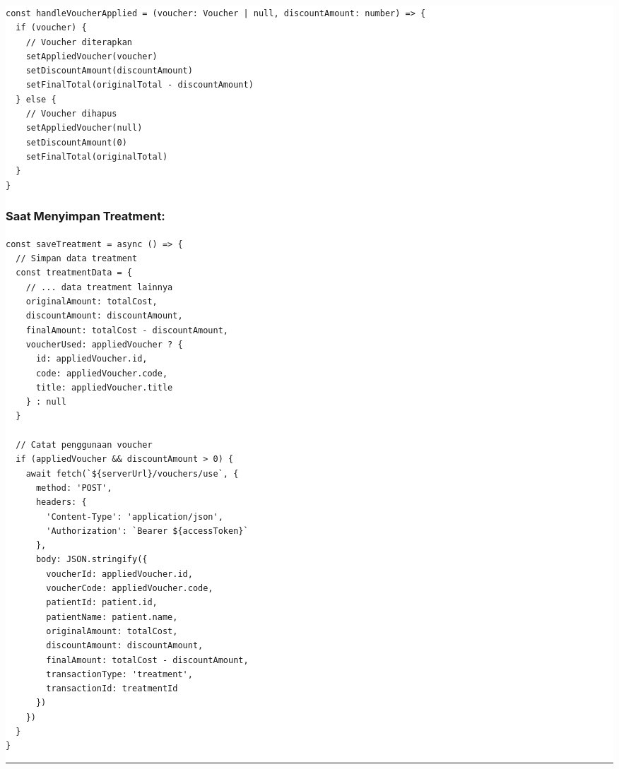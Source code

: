 ```tsx
const handleVoucherApplied = (voucher: Voucher | null, discountAmount: number) => {
  if (voucher) {
    // Voucher diterapkan
    setAppliedVoucher(voucher)
    setDiscountAmount(discountAmount)
    setFinalTotal(originalTotal - discountAmount)
  } else {
    // Voucher dihapus
    setAppliedVoucher(null)
    setDiscountAmount(0)
    setFinalTotal(originalTotal)
  }
}
```

### Saat Menyimpan Treatment:

```tsx
const saveTreatment = async () => {
  // Simpan data treatment
  const treatmentData = {
    // ... data treatment lainnya
    originalAmount: totalCost,
    discountAmount: discountAmount,
    finalAmount: totalCost - discountAmount,
    voucherUsed: appliedVoucher ? {
      id: appliedVoucher.id,
      code: appliedVoucher.code,
      title: appliedVoucher.title
    } : null
  }

  // Catat penggunaan voucher
  if (appliedVoucher && discountAmount > 0) {
    await fetch(`${serverUrl}/vouchers/use`, {
      method: 'POST',
      headers: {
        'Content-Type': 'application/json',
        'Authorization': `Bearer ${accessToken}`
      },
      body: JSON.stringify({
        voucherId: appliedVoucher.id,
        voucherCode: appliedVoucher.code,
        patientId: patient.id,
        patientName: patient.name,
        originalAmount: totalCost,
        discountAmount: discountAmount,
        finalAmount: totalCost - discountAmount,
        transactionType: 'treatment',
        transactionId: treatmentId
      })
    })
  }
}
```

---